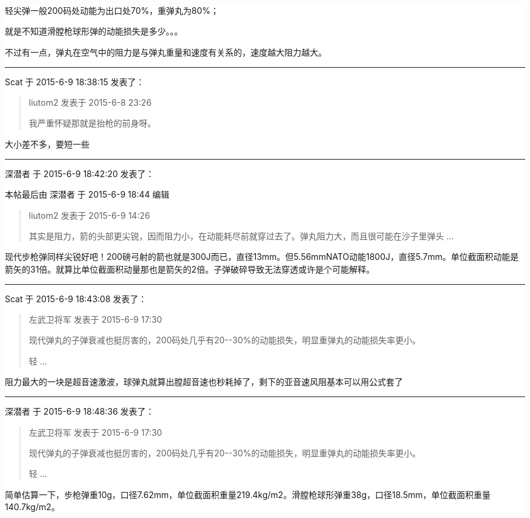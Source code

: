 轻尖弹一般200码处动能为出口处70%，重弹丸为80%；

就是不知道滑膛枪球形弹的动能损失是多少。。。

不过有一点，弹丸在空气中的阻力是与弹丸重量和速度有关系的，速度越大阻力越大。

---------

Scat 于 2015-6-9 18:38:15 发表了：

> liutom2 发表于 2015-6-8 23:26
> 
> 我严重怀疑那就是抬枪的前身呀。



大小差不多，要短一些

---------

深潜者 于 2015-6-9 18:42:20 发表了：

本帖最后由 深潜者 于 2015-6-9 18:44 编辑 


> 
> liutom2 发表于 2015-6-9 14:26
> 
> 其实是阻力，箭的头部更尖锐，因而阻力小，在动能耗尽前就穿过去了。弹丸阻力大，而且很可能在沙子里弹头 ...



现代步枪弹同样尖锐好吧！200磅弓射的箭也就是300J而已，直径13mm。但5.56mmNATO动能1800J，直径5.7mm。单位截面积动能是箭矢的31倍。就算比单位截面积动量那也是箭矢的2倍。子弹破碎导致无法穿透或许是个可能解释。

---------

Scat 于 2015-6-9 18:43:08 发表了：

> 左武卫将军 发表于 2015-6-9 17:30
> 
> 现代弹丸的子弹衰减也挺厉害的，200码处几乎有20--30%的动能损失，明显重弹丸的动能损失率更小。
> 
> 轻 ...



阻力最大的一块是超音速激波，球弹丸就算出膛超音速也秒耗掉了，剩下的亚音速风阻基本可以用公式套了

---------

深潜者 于 2015-6-9 18:48:36 发表了：

> 左武卫将军 发表于 2015-6-9 17:30
> 
> 现代弹丸的子弹衰减也挺厉害的，200码处几乎有20--30%的动能损失，明显重弹丸的动能损失率更小。
> 
> 轻 ...



简单估算一下，步枪弹重10g，口径7.62mm，单位截面积重量219.4kg/m2。滑膛枪球形弹重38g，口径18.5mm，单位截面积重量140.7kg/m2。
